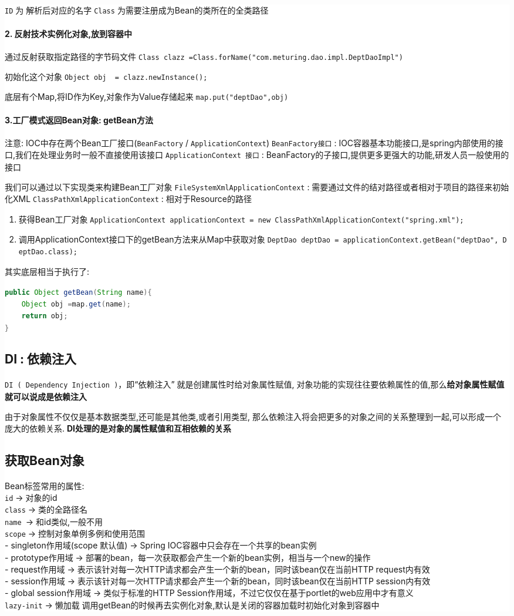 `ID` 为 解析后对应的名字 
`Class` 为需要注册成为Bean的类所在的全类路径

#### 2. 反射技术实例化对象,放到容器中

通过反射获取指定路径的字节码文件
`Class clazz =Class.forName("com.meturing.dao.impl.DeptDaoImpl")`

初始化这个对象
`Object obj  = clazz.newInstance();`

底层有个Map,将ID作为Key,对象作为Value存储起来
`map.put("deptDao",obj)`

#### 3.工厂模式返回Bean对象:  getBean方法

注意: IOC中存在两个Bean工厂接口(`BeanFactory` /  `ApplicationContext`)
`BeanFactory接口` :  IOC容器基本功能接口,是spring内部使用的接口,我们在处理业务时一般不直接使用该接口
`ApplicationContext 接口` :  BeanFactory的子接口,提供更多更强大的功能,研发人员一般使用的接口

我们可以通过以下实现类来构建Bean工厂对象
`FileSystemXmlApplicationContext` : 需要通过文件的结对路径或者相对于项目的路径来初始化XML
`ClassPathXmlApplicationContext` : 相对于Resource的路径

1. 获得Bean工厂对象
`ApplicationContext applicationContext = new ClassPathXmlApplicationContext("spring.xml");`

2. 调用ApplicationContext接口下的getBean方法来从Map中获取对象
`DeptDao deptDao = applicationContext.getBean("deptDao", DeptDao.class);`

其实底层相当于执行了:

```Java
public Object getBean(String name){
	Object obj =map.get(name);
	return obj;
}  
```

## DI : 依赖注入

`DI ( Dependency Injection )`，即“依赖注入” 就是创建属性时给对象属性赋值, 对象功能的实现往往要依赖属性的值,那么**给对象属性赋值就可以说成是依赖注入**

由于对象属性不仅仅是基本数据类型,还可能是其他类,或者引用类型, 那么依赖注入将会把更多的对象之间的关系整理到一起,可以形成一个庞大的依赖关系. **DI处理的是对象的属性赋值和互相依赖的关系**

## 获取Bean对象

Bean标签常用的属性:  
`id` -> 对象的id  
`class` -> 类的全路径名  
`name `-> 和id类似,一般不用  
`scope` -> 控制对象单例多例和使用范围  
	-  singleton作用域(scope 默认值) -> Spring IOC容器中只会存在一个共享的bean实例  
	-  prototype作用域 -> 部署的bean，每一次获取都会产生一个新的bean实例，相当与一个new的操作  
	-  request作用域 -> 表示该针对每一次HTTP请求都会产生一个新的bean，同时该bean仅在当前HTTP request内有效  
	-  session作用域 -> 表示该针对每一次HTTP请求都会产生一个新的bean，同时该bean仅在当前HTTP session内有效  
	-  global session作用域 -> 类似于标准的HTTP Session作用域，不过它仅仅在基于portlet的web应用中才有意义  
`lazy-init` -> 懒加载 调用getBean的时候再去实例化对象,默认是关闭的容器加载时初始化对象到容器中
